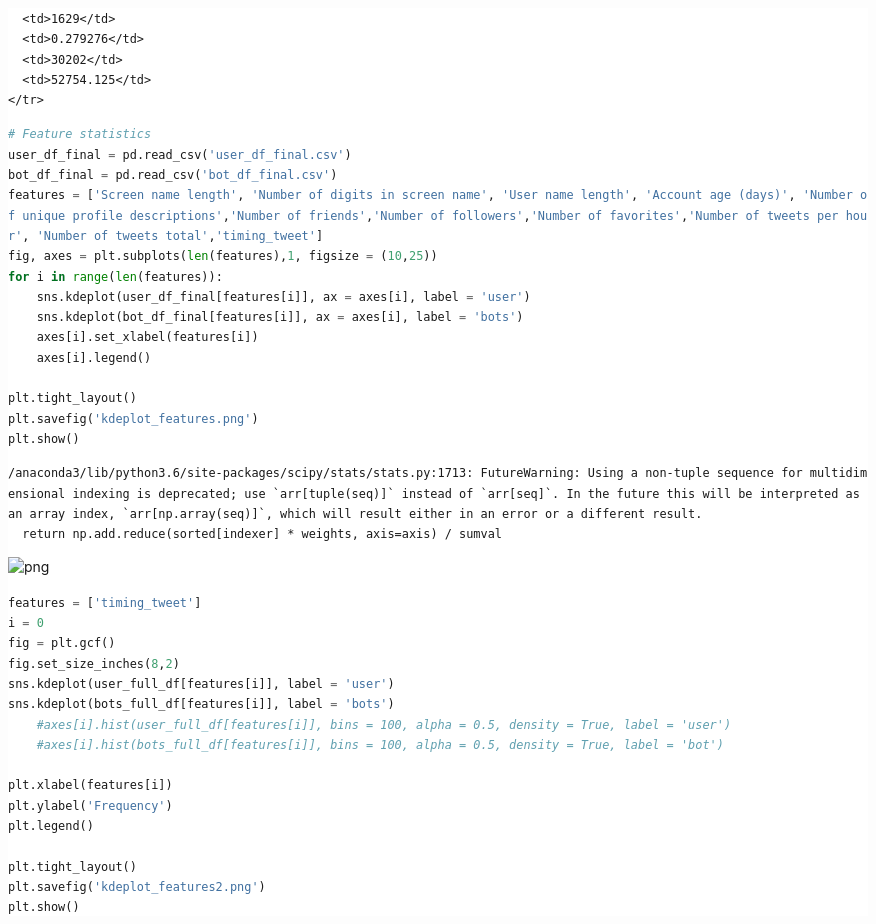       <td>1629</td>
      <td>0.279276</td>
      <td>30202</td>
      <td>52754.125</td>
    </tr>
  </tbody>
</table>
</div>




```python
# Feature statistics
user_df_final = pd.read_csv('user_df_final.csv')
bot_df_final = pd.read_csv('bot_df_final.csv')
features = ['Screen name length', 'Number of digits in screen name', 'User name length', 'Account age (days)', 'Number of unique profile descriptions','Number of friends','Number of followers','Number of favorites','Number of tweets per hour', 'Number of tweets total','timing_tweet']
fig, axes = plt.subplots(len(features),1, figsize = (10,25))
for i in range(len(features)):
    sns.kdeplot(user_df_final[features[i]], ax = axes[i], label = 'user')
    sns.kdeplot(bot_df_final[features[i]], ax = axes[i], label = 'bots')
    axes[i].set_xlabel(features[i])
    axes[i].legend()

plt.tight_layout()
plt.savefig('kdeplot_features.png')
plt.show()
```

    /anaconda3/lib/python3.6/site-packages/scipy/stats/stats.py:1713: FutureWarning: Using a non-tuple sequence for multidimensional indexing is deprecated; use `arr[tuple(seq)]` instead of `arr[seq]`. In the future this will be interpreted as an array index, `arr[np.array(seq)]`, which will result either in an error or a different result.
      return np.add.reduce(sorted[indexer] * weights, axis=axis) / sumval



![png](output_31_1.png)



```python
features = ['timing_tweet']
i = 0
fig = plt.gcf()
fig.set_size_inches(8,2)
sns.kdeplot(user_full_df[features[i]], label = 'user')
sns.kdeplot(bots_full_df[features[i]], label = 'bots')
    #axes[i].hist(user_full_df[features[i]], bins = 100, alpha = 0.5, density = True, label = 'user')
    #axes[i].hist(bots_full_df[features[i]], bins = 100, alpha = 0.5, density = True, label = 'bot')
    
plt.xlabel(features[i])
plt.ylabel('Frequency')
plt.legend()

plt.tight_layout()
plt.savefig('kdeplot_features2.png')
plt.show()
```
